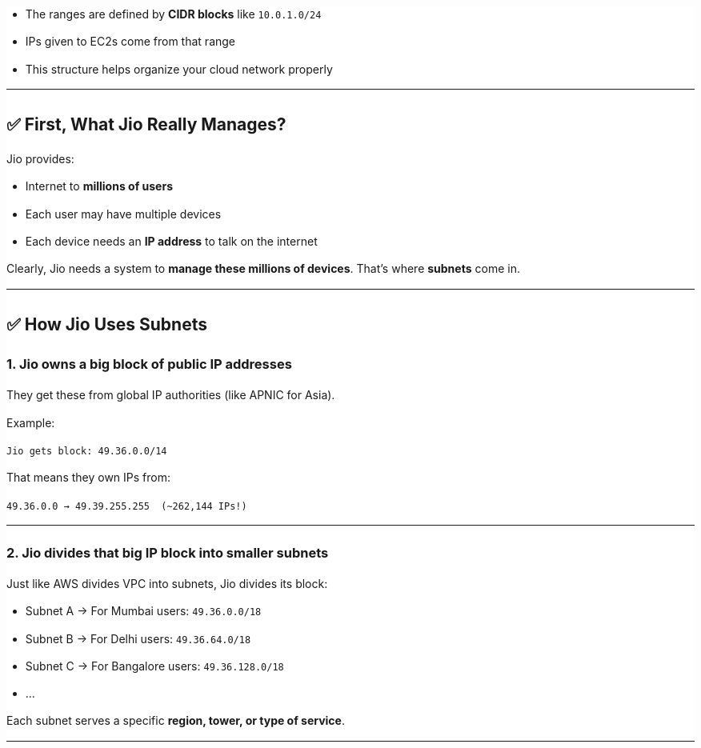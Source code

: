 - The ranges are defined by **CIDR blocks** like `10.0.1.0/24`
    
- IPs given to EC2s come from that range
    
- This structure helps organize your cloud network properly
    
---

## ✅ First, What Jio Really Manages?

Jio provides:

- Internet to **millions of users**
    
- Each user may have multiple devices
    
- Each device needs an **IP address** to talk on the internet
    

Clearly, Jio needs a system to **manage these millions of devices**. That’s where **subnets** come in.

---

## ✅ How Jio Uses Subnets

### 1. **Jio owns a big block of public IP addresses**

They get these from global IP authorities (like APNIC for Asia).

Example:

```
Jio gets block: 49.36.0.0/14
```

That means they own IPs from:

```
49.36.0.0 → 49.39.255.255  (~262,144 IPs!)
```

---

### 2. **Jio divides that big IP block into smaller subnets**

Just like AWS divides VPC into subnets, Jio divides its block:

- Subnet A → For Mumbai users: `49.36.0.0/18`
    
- Subnet B → For Delhi users: `49.36.64.0/18`
    
- Subnet C → For Bangalore users: `49.36.128.0/18`
    
- ...
    

Each subnet serves a specific **region, tower, or type of service**.

---